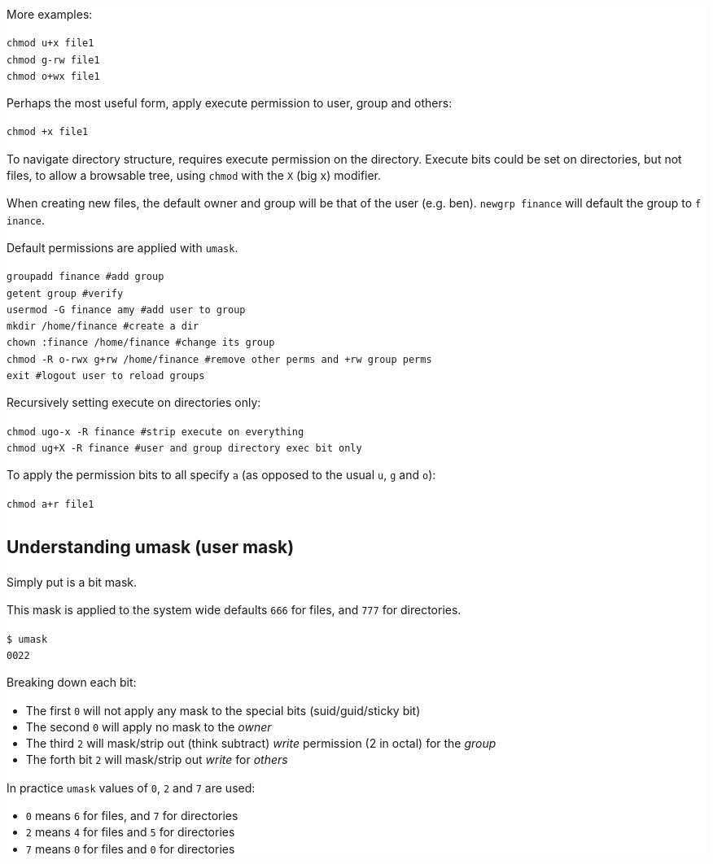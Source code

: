 More examples:

    chmod u+x file1
    chmod g-rw file1
    chmod o+wx file1

Perhaps the most useful form, apply execute permission to user, group and others:

    chmod +x file1

To navigate directory structure, requires execute permission on the directory. Execute bits could be set on directories, but not files, to allow a browsable tree, using `chmod` with the `X` (big x) modifier.

When creating new files, the default owner and group will be that of the user (e.g. ben). `newgrp finance` will default the group to `finance`.

Default permissions are applied with `umask`.

    groupadd finance #add group
    getent group #verify
    usermod -G finance amy #add user to group
    mkdir /home/finance #create a dir
    chown :finance /home/finance #change its group
    chmod -R o-rwx g+rw /home/finance #remove other perms and +rw group perms
    exit #logout user to reload groups

Recursively setting execute on directories only:

    chmod ugo-x -R finance #strip execute on everything
    chmod ug+X -R finance #user and group directory exec bit only

To apply the permission bits to all specify `a` (as opposed to the usual `u`, `g` and `o`):

    chmod a+r file1

## Understanding umask (user mask)

Simply put is a bit mask.

This mask is applied to the system wide defaults `666` for files, and `777` for directories.

    $ umask
    0022

Breaking down each bit:

-   The first `0` will not apply any mask to the special bits (suid/guid/sticky bit)
-   The second `0` will apply no mask to the _owner_
-   The third `2` will mask/strip out (think subtract) _write_ permission (2 in octal) for the _group_
-   The forth bit `2` will mask/strip out _write_ for _others_

In practice `umask` values of `0`, `2` and `7` are used:

-   `0` means `6` for files, and `7` for directories
-   `2` means `4` for files and `5` for directories
-   `7` means `0` for files and `0` for directories
